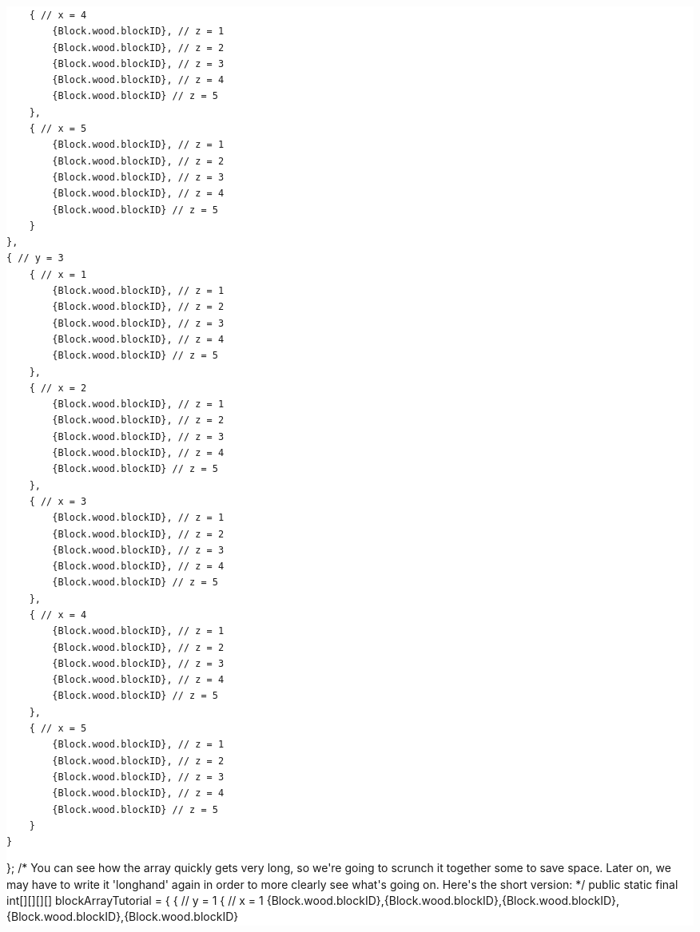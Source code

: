        { // x = 4
            {Block.wood.blockID}, // z = 1
            {Block.wood.blockID}, // z = 2
            {Block.wood.blockID}, // z = 3
            {Block.wood.blockID}, // z = 4
            {Block.wood.blockID} // z = 5
        },
        { // x = 5
            {Block.wood.blockID}, // z = 1
            {Block.wood.blockID}, // z = 2
            {Block.wood.blockID}, // z = 3
            {Block.wood.blockID}, // z = 4
            {Block.wood.blockID} // z = 5
        }
    },
    { // y = 3
        { // x = 1
            {Block.wood.blockID}, // z = 1
            {Block.wood.blockID}, // z = 2
            {Block.wood.blockID}, // z = 3
            {Block.wood.blockID}, // z = 4
            {Block.wood.blockID} // z = 5
        },
        { // x = 2
            {Block.wood.blockID}, // z = 1
            {Block.wood.blockID}, // z = 2
            {Block.wood.blockID}, // z = 3
            {Block.wood.blockID}, // z = 4
            {Block.wood.blockID} // z = 5
        },
        { // x = 3
            {Block.wood.blockID}, // z = 1
            {Block.wood.blockID}, // z = 2
            {Block.wood.blockID}, // z = 3
            {Block.wood.blockID}, // z = 4
            {Block.wood.blockID} // z = 5
        },
        { // x = 4
            {Block.wood.blockID}, // z = 1
            {Block.wood.blockID}, // z = 2
            {Block.wood.blockID}, // z = 3
            {Block.wood.blockID}, // z = 4
            {Block.wood.blockID} // z = 5
        },
        { // x = 5
            {Block.wood.blockID}, // z = 1
            {Block.wood.blockID}, // z = 2
            {Block.wood.blockID}, // z = 3
            {Block.wood.blockID}, // z = 4
            {Block.wood.blockID} // z = 5
        }
    }
};
/*
You can see how the array quickly gets very long, so we're going to scrunch it
together some to save space. Later on, we may have to write it 'longhand' again
in order to more clearly see what's going on. Here's the short version:
*/
public static final int[][][][] blockArrayTutorial =
{
    { // y = 1
        { // x = 1
            {Block.wood.blockID},{Block.wood.blockID},{Block.wood.blockID},{Block.wood.blockID},{Block.wood.blockID}